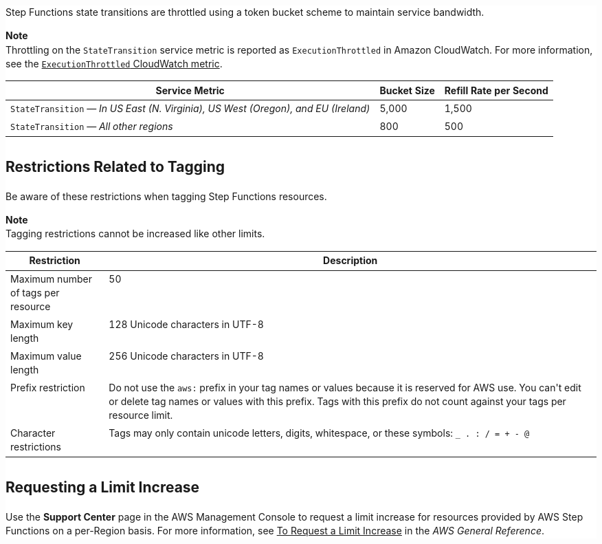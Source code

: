 Step Functions state transitions are throttled using a token bucket scheme to maintain service bandwidth\.

**Note**  
Throttling on the `StateTransition` service metric is reported as `ExecutionThrottled` in Amazon CloudWatch\. For more information, see the [`ExecutionThrottled` CloudWatch metric](procedure-cw-metrics.md#cloudwatch-step-functions-execution-metrics)\.


| Service Metric | Bucket Size | Refill Rate per Second  | 
| --- | --- | --- | 
|  `StateTransition` — *In US East \(N\. Virginia\), US West \(Oregon\), and EU \(Ireland\)*  |  5,000  |  1,500  | 
|  `StateTransition` — *All other regions* |  800  |  500  | 

## Restrictions Related to Tagging<a name="sfn-limits-tagging"></a>

Be aware of these restrictions when tagging Step Functions resources\.

**Note**  
Tagging restrictions cannot be increased like other limits\.


| Restriction | Description | 
| --- | --- | 
|  Maximum number of tags per resource  |  50  | 
|  Maximum key length  |  128 Unicode characters in UTF\-8  | 
|  Maximum value length  |  256 Unicode characters in UTF\-8  | 
|  Prefix restriction  |  Do not use the `aws:` prefix in your tag names or values because it is reserved for AWS use\. You can't edit or delete tag names or values with this prefix\. Tags with this prefix do not count against your tags per resource limit\.  | 
|  Character restrictions  |  Tags may only contain unicode letters, digits, whitespace, or these symbols: `_ . : / = + - @`  | 

## Requesting a Limit Increase<a name="sfn-limits-how-to-increase"></a>

Use the **Support Center** page in the AWS Management Console to request a limit increase for resources provided by AWS Step Functions on a per\-Region basis\. For more information, see [To Request a Limit Increase](https://docs.aws.amazon.com/general/latest/gr/aws_service_limits.html) in the *AWS General Reference*\.